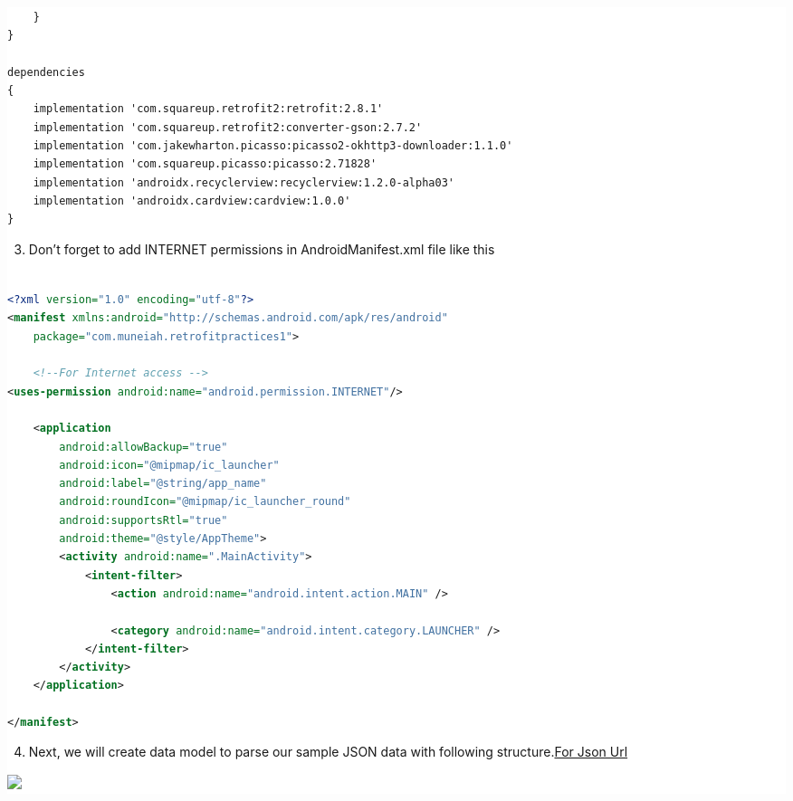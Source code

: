 ``` xml
  	}
}

dependencies 
{
    implementation 'com.squareup.retrofit2:retrofit:2.8.1'
    implementation 'com.squareup.retrofit2:converter-gson:2.7.2'
    implementation 'com.jakewharton.picasso:picasso2-okhttp3-downloader:1.1.0'
    implementation 'com.squareup.picasso:picasso:2.71828'
    implementation 'androidx.recyclerview:recyclerview:1.2.0-alpha03'
    implementation 'androidx.cardview:cardview:1.0.0'
}


```

3. Don’t forget to add INTERNET permissions in AndroidManifest.xml file like this

```Xml

<?xml version="1.0" encoding="utf-8"?>
<manifest xmlns:android="http://schemas.android.com/apk/res/android"
    package="com.muneiah.retrofitpractices1">
    
    <!--For Internet access -->
<uses-permission android:name="android.permission.INTERNET"/>
    
    <application
        android:allowBackup="true"
        android:icon="@mipmap/ic_launcher"
        android:label="@string/app_name"
        android:roundIcon="@mipmap/ic_launcher_round"
        android:supportsRtl="true"
        android:theme="@style/AppTheme">
        <activity android:name=".MainActivity">
            <intent-filter>
                <action android:name="android.intent.action.MAIN" />

                <category android:name="android.intent.category.LAUNCHER" />
            </intent-filter>
        </activity>
    </application>

</manifest>


```

4. Next, we will create data model to parse our sample JSON data with following structure.[For Json Url](https://jsonplaceholder.typicode.com/photos)
<img src="https://github.com/Muneiahtellakula/kotlin-learningTasks/blob/master/jsonplaceholder.png">

